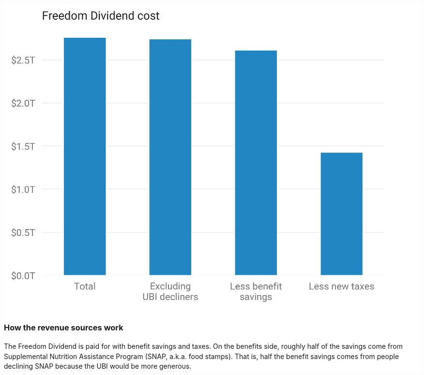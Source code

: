 ![](assets/images/2019-06-24-distributional-analysis-of-andrew-yangs-freedom-dividend-0.png#layoutTextWidth)

### How the revenue sources work

The Freedom Dividend is paid for with benefit savings and taxes. On the benefits side, roughly half of the savings come from Supplemental Nutrition Assistance Program (SNAP, a.k.a. food stamps). That is, half the benefit savings comes from people declining SNAP because the UBI would be more generous.
